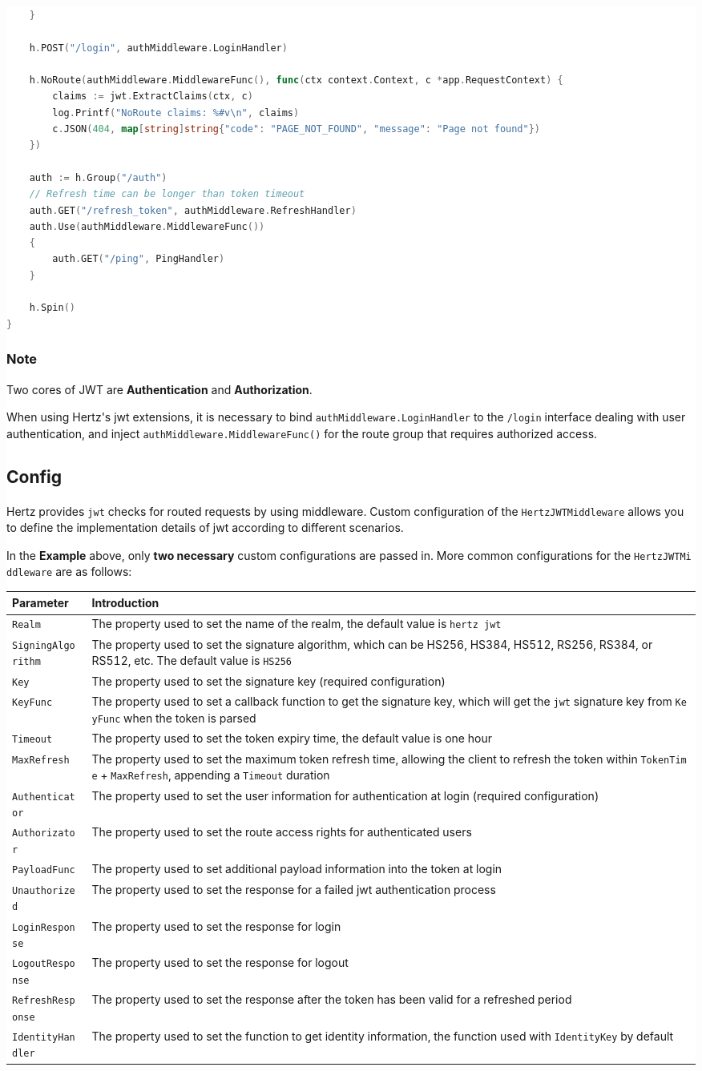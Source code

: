```go
    }

    h.POST("/login", authMiddleware.LoginHandler)

    h.NoRoute(authMiddleware.MiddlewareFunc(), func(ctx context.Context, c *app.RequestContext) {
        claims := jwt.ExtractClaims(ctx, c)
        log.Printf("NoRoute claims: %#v\n", claims)
        c.JSON(404, map[string]string{"code": "PAGE_NOT_FOUND", "message": "Page not found"})
    })

    auth := h.Group("/auth")
    // Refresh time can be longer than token timeout
    auth.GET("/refresh_token", authMiddleware.RefreshHandler)
    auth.Use(authMiddleware.MiddlewareFunc())
    {
        auth.GET("/ping", PingHandler)
    }

    h.Spin()
}
```

### Note

Two cores of JWT are **Authentication** and **Authorization**.

When using Hertz's jwt extensions, it is necessary to bind `authMiddleware.LoginHandler` to the `/login` interface dealing with user authentication, and inject `authMiddleware.MiddlewareFunc()` for the route group that requires authorized access.

## Config

Hertz provides `jwt` checks for routed requests by using middleware. Custom configuration of the `HertzJWTMiddleware` allows you to define the implementation details of jwt according to different scenarios.

In the **Example** above, only **two necessary** custom configurations are passed in. More common configurations for the `HertzJWTMiddleware` are as follows:

| Parameter                     | Introduction                                                                                                                                                                                |
| :---------------------------- | :------------------------------------------------------------------------------------------------------------------------------------------------------------------------------------------ |
| `Realm`                       | The property used to set the name of the realm, the default value is `hertz jwt`                                                                                                            |
| `SigningAlgorithm`            | The property used to set the signature algorithm, which can be HS256, HS384, HS512, RS256, RS384, or RS512, etc. The default value is `HS256`                                               |
| `Key`                         | The property used to set the signature key (required configuration)                                                                                                                         |
| `KeyFunc`                     | The property used to set a callback function to get the signature key, which will get the `jwt` signature key from `KeyFunc` when the token is parsed                                       |
| `Timeout`                     | The property used to set the token expiry time, the default value is one hour                                                                                                               |
| `MaxRefresh`                  | The property used to set the maximum token refresh time, allowing the client to refresh the token within `TokenTime` + `MaxRefresh`, appending a `Timeout` duration                         |
| `Authenticator`               | The property used to set the user information for authentication at login (required configuration)                                                                                          |
| `Authorizator`                | The property used to set the route access rights for authenticated users                                                                                                                    |
| `PayloadFunc`                 | The property used to set additional payload information into the token at login                                                                                                             |
| `Unauthorized`                | The property used to set the response for a failed jwt authentication process                                                                                                               |
| `LoginResponse`               | The property used to set the response for login                                                                                                                                             |
| `LogoutResponse`              | The property used to set the response for logout                                                                                                                                            |
| `RefreshResponse`             | The property used to set the response after the token has been valid for a refreshed period                                                                                                 |
| `IdentityHandler`             | The property used to set the function to get identity information, the function used with `IdentityKey` by default                                                                          |